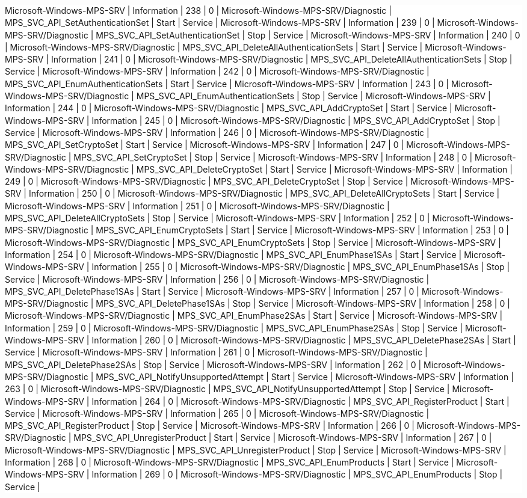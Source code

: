Microsoft-Windows-MPS-SRV  |  Information  |  238       |  0        |  Microsoft-Windows-MPS-SRV/Diagnostic  |  MPS_SVC_API_SetAuthenticationSet              |  Start   |  Service  |
Microsoft-Windows-MPS-SRV  |  Information  |  239       |  0        |  Microsoft-Windows-MPS-SRV/Diagnostic  |  MPS_SVC_API_SetAuthenticationSet              |  Stop    |  Service  |
Microsoft-Windows-MPS-SRV  |  Information  |  240       |  0        |  Microsoft-Windows-MPS-SRV/Diagnostic  |  MPS_SVC_API_DeleteAllAuthenticationSets       |  Start   |  Service  |
Microsoft-Windows-MPS-SRV  |  Information  |  241       |  0        |  Microsoft-Windows-MPS-SRV/Diagnostic  |  MPS_SVC_API_DeleteAllAuthenticationSets       |  Stop    |  Service  |
Microsoft-Windows-MPS-SRV  |  Information  |  242       |  0        |  Microsoft-Windows-MPS-SRV/Diagnostic  |  MPS_SVC_API_EnumAuthenticationSets            |  Start   |  Service  |
Microsoft-Windows-MPS-SRV  |  Information  |  243       |  0        |  Microsoft-Windows-MPS-SRV/Diagnostic  |  MPS_SVC_API_EnumAuthenticationSets            |  Stop    |  Service  |
Microsoft-Windows-MPS-SRV  |  Information  |  244       |  0        |  Microsoft-Windows-MPS-SRV/Diagnostic  |  MPS_SVC_API_AddCryptoSet                      |  Start   |  Service  |
Microsoft-Windows-MPS-SRV  |  Information  |  245       |  0        |  Microsoft-Windows-MPS-SRV/Diagnostic  |  MPS_SVC_API_AddCryptoSet                      |  Stop    |  Service  |
Microsoft-Windows-MPS-SRV  |  Information  |  246       |  0        |  Microsoft-Windows-MPS-SRV/Diagnostic  |  MPS_SVC_API_SetCryptoSet                      |  Start   |  Service  |
Microsoft-Windows-MPS-SRV  |  Information  |  247       |  0        |  Microsoft-Windows-MPS-SRV/Diagnostic  |  MPS_SVC_API_SetCryptoSet                      |  Stop    |  Service  |
Microsoft-Windows-MPS-SRV  |  Information  |  248       |  0        |  Microsoft-Windows-MPS-SRV/Diagnostic  |  MPS_SVC_API_DeleteCryptoSet                   |  Start   |  Service  |
Microsoft-Windows-MPS-SRV  |  Information  |  249       |  0        |  Microsoft-Windows-MPS-SRV/Diagnostic  |  MPS_SVC_API_DeleteCryptoSet                   |  Stop    |  Service  |
Microsoft-Windows-MPS-SRV  |  Information  |  250       |  0        |  Microsoft-Windows-MPS-SRV/Diagnostic  |  MPS_SVC_API_DeleteAllCryptoSets               |  Start   |  Service  |
Microsoft-Windows-MPS-SRV  |  Information  |  251       |  0        |  Microsoft-Windows-MPS-SRV/Diagnostic  |  MPS_SVC_API_DeleteAllCryptoSets               |  Stop    |  Service  |
Microsoft-Windows-MPS-SRV  |  Information  |  252       |  0        |  Microsoft-Windows-MPS-SRV/Diagnostic  |  MPS_SVC_API_EnumCryptoSets                    |  Start   |  Service  |
Microsoft-Windows-MPS-SRV  |  Information  |  253       |  0        |  Microsoft-Windows-MPS-SRV/Diagnostic  |  MPS_SVC_API_EnumCryptoSets                    |  Stop    |  Service  |
Microsoft-Windows-MPS-SRV  |  Information  |  254       |  0        |  Microsoft-Windows-MPS-SRV/Diagnostic  |  MPS_SVC_API_EnumPhase1SAs                     |  Start   |  Service  |
Microsoft-Windows-MPS-SRV  |  Information  |  255       |  0        |  Microsoft-Windows-MPS-SRV/Diagnostic  |  MPS_SVC_API_EnumPhase1SAs                     |  Stop    |  Service  |
Microsoft-Windows-MPS-SRV  |  Information  |  256       |  0        |  Microsoft-Windows-MPS-SRV/Diagnostic  |  MPS_SVC_API_DeletePhase1SAs                   |  Start   |  Service  |
Microsoft-Windows-MPS-SRV  |  Information  |  257       |  0        |  Microsoft-Windows-MPS-SRV/Diagnostic  |  MPS_SVC_API_DeletePhase1SAs                   |  Stop    |  Service  |
Microsoft-Windows-MPS-SRV  |  Information  |  258       |  0        |  Microsoft-Windows-MPS-SRV/Diagnostic  |  MPS_SVC_API_EnumPhase2SAs                     |  Start   |  Service  |
Microsoft-Windows-MPS-SRV  |  Information  |  259       |  0        |  Microsoft-Windows-MPS-SRV/Diagnostic  |  MPS_SVC_API_EnumPhase2SAs                     |  Stop    |  Service  |
Microsoft-Windows-MPS-SRV  |  Information  |  260       |  0        |  Microsoft-Windows-MPS-SRV/Diagnostic  |  MPS_SVC_API_DeletePhase2SAs                   |  Start   |  Service  |
Microsoft-Windows-MPS-SRV  |  Information  |  261       |  0        |  Microsoft-Windows-MPS-SRV/Diagnostic  |  MPS_SVC_API_DeletePhase2SAs                   |  Stop    |  Service  |
Microsoft-Windows-MPS-SRV  |  Information  |  262       |  0        |  Microsoft-Windows-MPS-SRV/Diagnostic  |  MPS_SVC_API_NotifyUnsupportedAttempt          |  Start   |  Service  |
Microsoft-Windows-MPS-SRV  |  Information  |  263       |  0        |  Microsoft-Windows-MPS-SRV/Diagnostic  |  MPS_SVC_API_NotifyUnsupportedAttempt          |  Stop    |  Service  |
Microsoft-Windows-MPS-SRV  |  Information  |  264       |  0        |  Microsoft-Windows-MPS-SRV/Diagnostic  |  MPS_SVC_API_RegisterProduct                   |  Start   |  Service  |
Microsoft-Windows-MPS-SRV  |  Information  |  265       |  0        |  Microsoft-Windows-MPS-SRV/Diagnostic  |  MPS_SVC_API_RegisterProduct                   |  Stop    |  Service  |
Microsoft-Windows-MPS-SRV  |  Information  |  266       |  0        |  Microsoft-Windows-MPS-SRV/Diagnostic  |  MPS_SVC_API_UnregisterProduct                 |  Start   |  Service  |
Microsoft-Windows-MPS-SRV  |  Information  |  267       |  0        |  Microsoft-Windows-MPS-SRV/Diagnostic  |  MPS_SVC_API_UnregisterProduct                 |  Stop    |  Service  |
Microsoft-Windows-MPS-SRV  |  Information  |  268       |  0        |  Microsoft-Windows-MPS-SRV/Diagnostic  |  MPS_SVC_API_EnumProducts                      |  Start   |  Service  |
Microsoft-Windows-MPS-SRV  |  Information  |  269       |  0        |  Microsoft-Windows-MPS-SRV/Diagnostic  |  MPS_SVC_API_EnumProducts                      |  Stop    |  Service  |